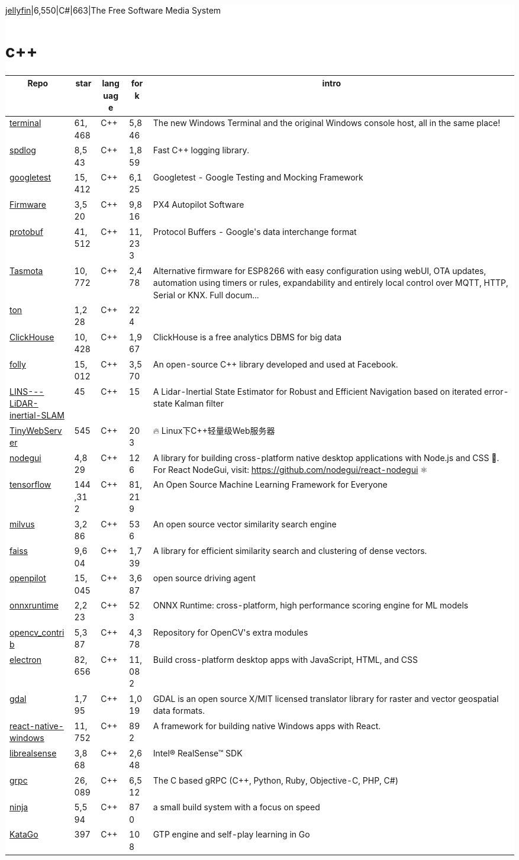 [jellyfin](https://github.com/jellyfin/jellyfin)|6,550|C#|663|The Free Software Media System


# c++

Repo|star|language|fork|intro
-|-|-|-|-
[terminal](https://github.com/microsoft/terminal)|61,468|C++|5,846|The new Windows Terminal and the original Windows console host, all in the same place!
[spdlog](https://github.com/gabime/spdlog)|8,543|C++|1,859|Fast C++ logging library.
[googletest](https://github.com/google/googletest)|15,412|C++|6,125|Googletest - Google Testing and Mocking Framework
[Firmware](https://github.com/PX4/Firmware)|3,520|C++|9,816|PX4 Autopilot Software
[protobuf](https://github.com/protocolbuffers/protobuf)|41,512|C++|11,233|Protocol Buffers - Google's data interchange format
[Tasmota](https://github.com/arendst/Tasmota)|10,772|C++|2,478|Alternative firmware for ESP8266 with easy configuration using webUI, OTA updates, automation using timers or rules, expandability and entirely local control over MQTT, HTTP, Serial or KNX. Full docum...
[ton](https://github.com/ton-blockchain/ton)|1,228|C++|224|
[ClickHouse](https://github.com/ClickHouse/ClickHouse)|10,428|C++|1,967|ClickHouse is a free analytics DBMS for big data
[folly](https://github.com/facebook/folly)|15,012|C++|3,570|An open-source C++ library developed and used at Facebook.
[LINS---LiDAR-inertial-SLAM](https://github.com/ChaoqinRobotics/LINS---LiDAR-inertial-SLAM)|45|C++|15|A Lidar-Inertial State Estimator for Robust and Efficient Navigation based on iterated error-state Kalman filter
[TinyWebServer](https://github.com/qinguoyi/TinyWebServer)|545|C++|203|🔥 Linux下C++轻量级Web服务器
[nodegui](https://github.com/nodegui/nodegui)|4,829|C++|126|A library for building cross-platform native desktop applications with Node.js and CSS 🚀. For React NodeGui, visit: https://github.com/nodegui/react-nodegui ⚛️
[tensorflow](https://github.com/tensorflow/tensorflow)|144,312|C++|81,219|An Open Source Machine Learning Framework for Everyone
[milvus](https://github.com/milvus-io/milvus)|3,286|C++|536|An open source vector similarity search engine
[faiss](https://github.com/facebookresearch/faiss)|9,604|C++|1,739|A library for efficient similarity search and clustering of dense vectors.
[openpilot](https://github.com/commaai/openpilot)|15,045|C++|3,687|open source driving agent
[onnxruntime](https://github.com/microsoft/onnxruntime)|2,223|C++|523|ONNX Runtime: cross-platform, high performance scoring engine for ML models
[opencv_contrib](https://github.com/opencv/opencv_contrib)|5,387|C++|4,378|Repository for OpenCV's extra modules
[electron](https://github.com/electron/electron)|82,656|C++|11,082|Build cross-platform desktop apps with JavaScript, HTML, and CSS
[gdal](https://github.com/OSGeo/gdal)|1,795|C++|1,019|GDAL is an open source X/MIT licensed translator library for raster and vector geospatial data formats.
[react-native-windows](https://github.com/microsoft/react-native-windows)|11,752|C++|892|A framework for building native Windows apps with React.
[librealsense](https://github.com/IntelRealSense/librealsense)|3,868|C++|2,648|Intel® RealSense™ SDK
[grpc](https://github.com/grpc/grpc)|26,089|C++|6,512|The C based gRPC (C++, Python, Ruby, Objective-C, PHP, C#)
[ninja](https://github.com/ninja-build/ninja)|5,594|C++|870|a small build system with a focus on speed
[KataGo](https://github.com/lightvector/KataGo)|397|C++|108|GTP engine and self-play learning in Go
